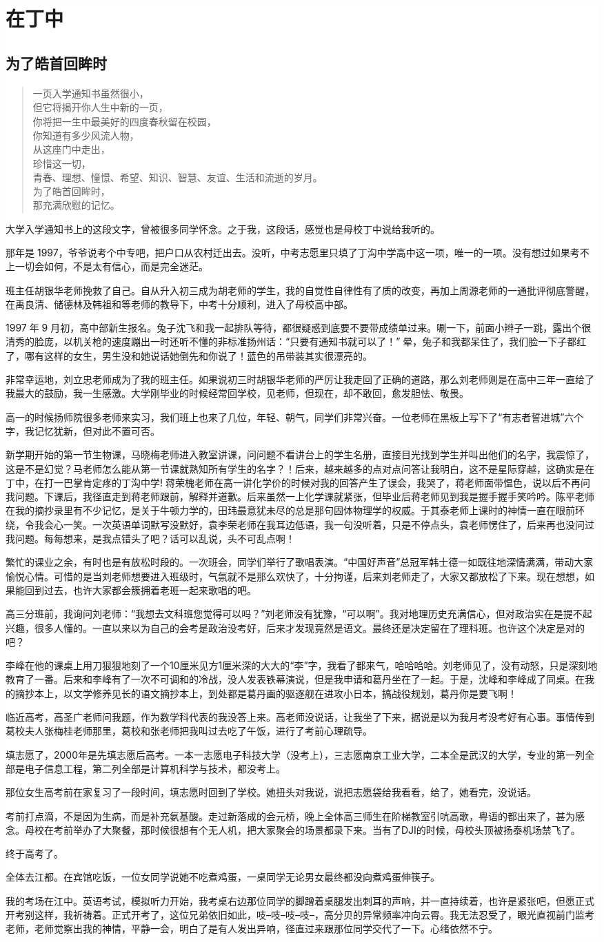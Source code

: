 # 在丁中

## 为了皓首回眸时

> 一页入学通知书虽然很小，<br>
> 但它将揭开你人生中新的一页，<br>
> 你将把一生中最美好的四度春秋留在校园，<br>
> 你知道有多少风流人物，<br>
> 从这座门中走出，<br>
> 珍惜这一切，<br>
> 青春、理想、憧憬、希望、知识、智慧、友谊、生活和流逝的岁月。<br>
> 为了皓首回眸时，<br>
> 那充满欣慰的记忆。<br>

大学入学通知书上的这段文字，曾被很多同学怀念。之于我，这段话，感觉也是母校丁中说给我听的。

那年是 1997，爷爷说考个中专吧，把户口从农村迁出去。没听，中考志愿里只填了丁沟中学高中这一项，唯一的一项。没有想过如果考不上一切会如何，不是太有信心，而是完全迷茫。

班主任胡银华老师挽救了自己。自从升入初三成为胡老师的学生，我的自觉性自律性有了质的改变，再加上周源老师的一通批评彻底警醒，在禹良清、储德林及韩祖和等老师的教导下，中考十分顺利，进入了母校高中部。

1997 年 9 月初，高中部新生报名。兔子沈飞和我一起排队等待，都很疑惑到底要不要带成绩单过来。唰一下，前面小辫子一跳，露出个很清秀的脸庞，以机关枪的速度蹦出一时还听不懂的非标准扬州话：“只要有通知书就可以了！” 晕，兔子和我都呆住了，我们脸一下子都红了，哪有这样的女生，男生没和她说话她倒先和你说了！蓝色的吊带装其实很漂亮的。

非常幸运地，刘立忠老师成为了我的班主任。如果说初三时胡银华老师的严厉让我走回了正确的道路，那么刘老师则是在高中三年一直给了我最大的鼓励，我一生感激。大学刚毕业的时候经常回学校，见老师，但现在，却不敢回，愈发胆怯、敬畏。

高一的时候扬师院很多老师来实习，我们班上也来了几位，年轻、朝气，同学们非常兴奋。一位老师在黑板上写下了“有志者誓进城”六个字，我记忆犹新，但对此不置可否。

新学期开始的第一节生物课，马晓梅老师进入教室讲课，问问题不看讲台上的学生名册，直接目光找到学生并叫出他们的名字，我震惊了，这是不是幻觉？马老师怎么能从第一节课就熟知所有学生的名字？！后来，越来越多的点对点问答让我明白，这不是星际穿越，这确实是在丁中，在打一巴掌肯定疼的丁沟中学! 蒋荣槐老师在高一讲化学价的时候对我的回答产生了误会，我哭了，蒋老师面带愠色，说以后不再问我问题。下课后，我径直走到蒋老师跟前，解释并道歉。后来虽然一上化学课就紧张，但毕业后蒋老师见到我是握手握手笑吟吟。陈平老师在我的摘抄录里有不少记忆，是关于牛顿力学的，田玮最意犹未尽的总是那句固体物理学的权威。于其泰老师上课时的神情一直在眼前环绕，令我会心一笑。一次英语单词默写没默好，袁李荣老师在我耳边低语，我一句没听着，只是不停点头，袁老师愣住了，后来再也没问过我问题。每每想来，是我点错头了吧？话可以乱说，头不可乱点啊！

繁忙的课业之余，有时也是有放松时段的。一次班会，同学们举行了歌唱表演。“中国好声音”总冠军韩士德一如既往地深情满满，带动大家愉悦心情。可惜的是当刘老师想要进入班级时，气氛就不是那么欢快了，十分拘谨，后来刘老师走了，大家又都放松了下来。现在想想，如果能回到过去，也许大家都会簇拥着老班一起来歌唱的吧。

高三分班前，我询问刘老师：“我想去文科班您觉得可以吗？”刘老师没有犹豫，“可以啊”。我对地理历史充满信心，但对政治实在是提不起兴趣，很多人懂的。一直以来以为自己的会考是政治没考好，后来才发现竟然是语文。最终还是决定留在了理科班。也许这个决定是对的吧？

李峰在他的课桌上用刀狠狠地刻了一个10厘米见方1厘米深的大大的“李”字，我看了都来气，哈哈哈哈。刘老师见了，没有动怒，只是深刻地教育了一番。后来和李峰有了一次不可调和的冷战，没人发表铁幕演说，但是我申请和葛丹坐在了一起。于是，沈峰和李峰成了同桌。在我的摘抄本上，以文学修养见长的语文摘抄本上，到处都是葛丹画的驱逐舰在进攻小日本，搞战役规划，葛丹你是要飞啊！

临近高考，高圣广老师问我题，作为数学科代表的我没答上来。高老师没说话，让我坐了下来，据说是以为我月考没考好有心事。事情传到葛校夫人张梅桂老师那里，葛校和张老师把我叫过去吃了午饭，进行了考前心理疏导。

填志愿了，2000年是先填志愿后高考。一本一志愿电子科技大学（没考上），三志愿南京工业大学，二本全是武汉的大学，专业的第一列全部是电子信息工程，第二列全部是计算机科学与技术，都没考上。

那位女生高考前在家复习了一段时间，填志愿时回到了学校。她扭头对我说，说把志愿袋给我看看，给了，她看完，没说话。

考前打点滴，不是因为生病，而是补充氨基酸。走过新落成的会元桥，晚上全体高三师生在阶梯教室引吭高歌，粤语的都出来了，甚为感念。母校在考前举办了大聚餐，那时候很想有个无人机，把大家聚会的场景都录下来。当有了DJI的时候，母校头顶被扬泰机场禁飞了。

终于高考了。

全体去江都。在宾馆吃饭，一位女同学说她不吃煮鸡蛋，一桌同学无论男女最终都没向煮鸡蛋伸筷子。

我的考场在江中。英语考试，模拟听力开始，我考桌右边那位同学的脚蹭着桌腿发出刺耳的声响，并一直持续着，也许是紧张吧，但愿正式开考别这样，我祈祷着。正式开考了，这位兄弟依旧如此，吱–吱–吱–吱–，高分贝的异常频率冲向云霄。我无法忍受了，眼光直视前门监考老师，老师觉察出我的神情，平静一会，明白了是有人发出异响，径直过来跟那位同学交代了一下。心绪依然不宁。
